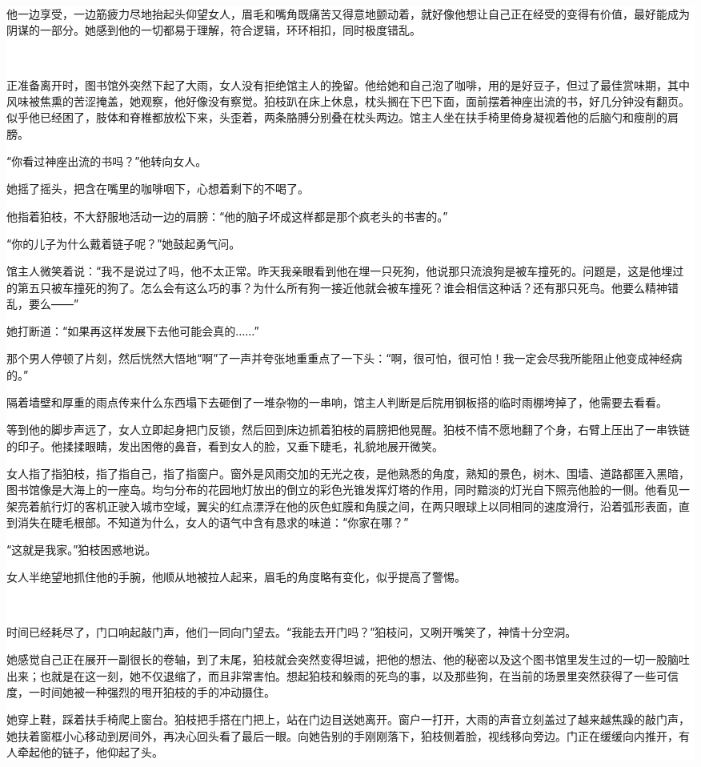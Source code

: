他一边享受，一边筋疲力尽地抬起头仰望女人，眉毛和嘴角既痛苦又得意地颤动着，就好像他想让自己正在经受的变得有价值，最好能成为阴谋的一部分。她感到他的一切都易于理解，符合逻辑，环环相扣，同时极度错乱。

<br/>

正准备离开时，图书馆外突然下起了大雨，女人没有拒绝馆主人的挽留。他给她和自己泡了咖啡，用的是好豆子，但过了最佳赏味期，其中风味被焦熏的苦涩掩盖，她观察，他好像没有察觉。狛枝趴在床上休息，枕头搁在下巴下面，面前摆着神座出流的书，好几分钟没有翻页。似乎他已经困了，肢体和脊椎都放松下来，头歪着，两条胳膊分别叠在枕头两边。馆主人坐在扶手椅里倚身凝视着他的后脑勺和瘦削的肩膀。

“你看过神座出流的书吗？”他转向女人。

她摇了摇头，把含在嘴里的咖啡咽下，心想着剩下的不喝了。

他指着狛枝，不大舒服地活动一边的肩膀：“他的脑子坏成这样都是那个疯老头的书害的。”

“你的儿子为什么戴着链子呢？”她鼓起勇气问。

馆主人微笑着说：“我不是说过了吗，他不太正常。昨天我亲眼看到他在埋一只死狗，他说那只流浪狗是被车撞死的。问题是，这是他埋过的第五只被车撞死的狗了。怎么会有这么巧的事？为什么所有狗一接近他就会被车撞死？谁会相信这种话？还有那只死鸟。他要么精神错乱，要么——”

她打断道：“如果再这样发展下去他可能会真的……”

那个男人停顿了片刻，然后恍然大悟地“啊”了一声并夸张地重重点了一下头：“啊，很可怕，很可怕！我一定会尽我所能阻止他变成神经病的。”

隔着墙壁和厚重的雨点传来什么东西塌下去砸倒了一堆杂物的一串响，馆主人判断是后院用钢板搭的临时雨棚垮掉了，他需要去看看。

等到他的脚步声远了，女人立即起身把门反锁，然后回到床边抓着狛枝的肩膀把他晃醒。狛枝不情不愿地翻了个身，右臂上压出了一串铁链的印子。他揉揉眼睛，发出困倦的鼻音，看到女人的脸，又垂下睫毛，礼貌地展开微笑。

女人指了指狛枝，指了指自己，指了指窗户。窗外是风雨交加的无光之夜，是他熟悉的角度，熟知的景色，树木、围墙、道路都匿入黑暗，图书馆像是大海上的一座岛。均匀分布的花园地灯放出的倒立的彩色光锥发挥灯塔的作用，同时黯淡的灯光自下照亮他脸的一侧。他看见一架亮着航行灯的客机正驶入城市空域，翼尖的红点漂浮在他的灰色虹膜和角膜之间，在两只眼球上以同相同的速度滑行，沿着弧形表面，直到消失在睫毛根部。不知道为什么，女人的语气中含有恳求的味道：“你家在哪？”

“这就是我家。”狛枝困惑地说。

女人半绝望地抓住他的手腕，他顺从地被拉人起来，眉毛的角度略有变化，似乎提高了警惕。

<br/>

时间已经耗尽了，门口响起敲门声，他们一同向门望去。“我能去开门吗？”狛枝问，又咧开嘴笑了，神情十分空洞。

她感觉自己正在展开一副很长的卷轴，到了末尾，狛枝就会突然变得坦诚，把他的想法、他的秘密以及这个图书馆里发生过的一切一股脑吐出来；也就是在这一刻，她不仅退缩了，而且非常害怕。想起狛枝和躲雨的死鸟的事，以及那些狗，在当前的场景里突然获得了一些可信度，一时间她被一种强烈的甩开狛枝的手的冲动摄住。

她穿上鞋，踩着扶手椅爬上窗台。狛枝把手搭在门把上，站在门边目送她离开。窗户一打开，大雨的声音立刻盖过了越来越焦躁的敲门声，她扶着窗框小心移动到房间外，再决心回头看了最后一眼。向她告别的手刚刚落下，狛枝侧着脸，视线移向旁边。门正在缓缓向内推开，有人牵起他的链子，他仰起了头。